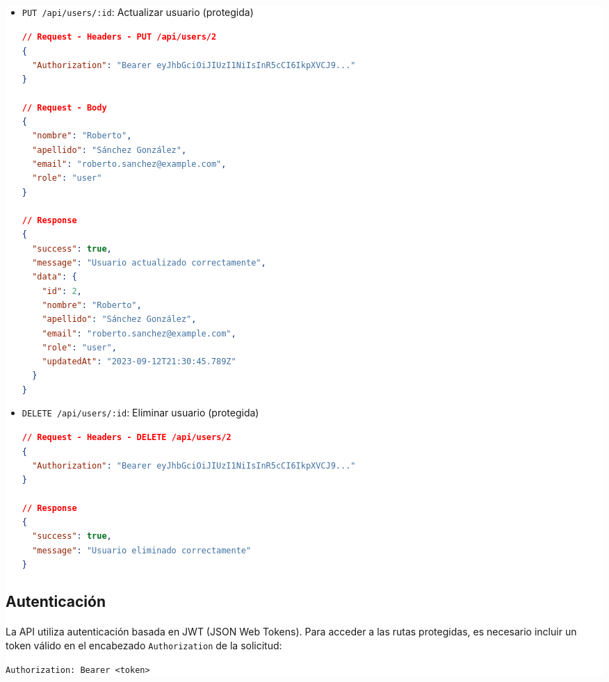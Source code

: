 - `PUT /api/users/:id`: Actualizar usuario (protegida)
  ```json
  // Request - Headers - PUT /api/users/2
  {
    "Authorization": "Bearer eyJhbGciOiJIUzI1NiIsInR5cCI6IkpXVCJ9..."
  }
  
  // Request - Body
  {
    "nombre": "Roberto",
    "apellido": "Sánchez González",
    "email": "roberto.sanchez@example.com",
    "role": "user"
  }
  
  // Response
  {
    "success": true,
    "message": "Usuario actualizado correctamente",
    "data": {
      "id": 2,
      "nombre": "Roberto",
      "apellido": "Sánchez González",
      "email": "roberto.sanchez@example.com",
      "role": "user",
      "updatedAt": "2023-09-12T21:30:45.789Z"
    }
  }
  ```

- `DELETE /api/users/:id`: Eliminar usuario (protegida)
  ```json
  // Request - Headers - DELETE /api/users/2
  {
    "Authorization": "Bearer eyJhbGciOiJIUzI1NiIsInR5cCI6IkpXVCJ9..."
  }
  
  // Response
  {
    "success": true,
    "message": "Usuario eliminado correctamente"
  }
  ```

## Autenticación

La API utiliza autenticación basada en JWT (JSON Web Tokens). Para acceder a las rutas protegidas, es necesario incluir un token válido en el encabezado `Authorization` de la solicitud:

```
Authorization: Bearer <token>
```
